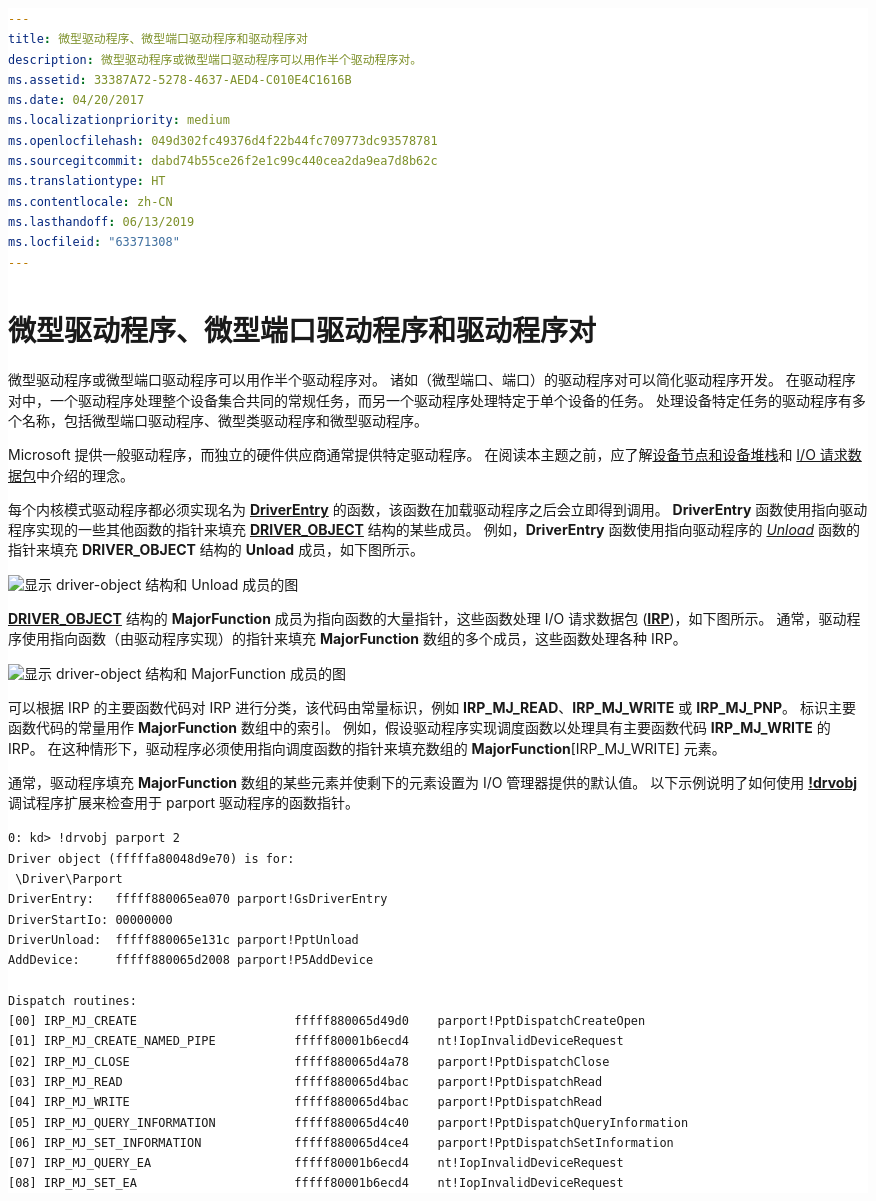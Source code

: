 ```yaml
---
title: 微型驱动程序、微型端口驱动程序和驱动程序对
description: 微型驱动程序或微型端口驱动程序可以用作半个驱动程序对。
ms.assetid: 33387A72-5278-4637-AED4-C010E4C1616B
ms.date: 04/20/2017
ms.localizationpriority: medium
ms.openlocfilehash: 049d302fc49376d4f22b44fc709773dc93578781
ms.sourcegitcommit: dabd74b55ce26f2e1c99c440cea2da9ea7d8b62c
ms.translationtype: HT
ms.contentlocale: zh-CN
ms.lasthandoff: 06/13/2019
ms.locfileid: "63371308"
---
```

# <a name="minidrivers-miniport-drivers-and-driver-pairs"></a>微型驱动程序、微型端口驱动程序和驱动程序对


微型驱动程序或微型端口驱动程序可以用作半个驱动程序对。 诸如（微型端口、端口）的驱动程序对可以简化驱动程序开发。 在驱动程序对中，一个驱动程序处理整个设备集合共同的常规任务，而另一个驱动程序处理特定于单个设备的任务。 处理设备特定任务的驱动程序有多个名称，包括微型端口驱动程序、微型类驱动程序和微型驱动程序。

Microsoft 提供一般驱动程序，而独立的硬件供应商通常提供特定驱动程序。 在阅读本主题之前，应了解[设备节点和设备堆栈](device-nodes-and-device-stacks.md)和 [I/O 请求数据包](i-o-request-packets.md)中介绍的理念。

每个内核模式驱动程序都必须实现名为 [**DriverEntry**](https://msdn.microsoft.com/library/windows/hardware/ff544113) 的函数，该函数在加载驱动程序之后会立即得到调用。 **DriverEntry** 函数使用指向驱动程序实现的一些其他函数的指针来填充 [**DRIVER\_OBJECT**](https://msdn.microsoft.com/library/windows/hardware/ff544174) 结构的某些成员。 例如，**DriverEntry** 函数使用指向驱动程序的 [*Unload*](https://msdn.microsoft.com/library/windows/hardware/ff564886) 函数的指针来填充 **DRIVER\_OBJECT** 结构的 **Unload** 成员，如下图所示。

![显示 driver\-object 结构和 Unload 成员的图](images/driverfunctionpointers02.png)

[**DRIVER\_OBJECT**](https://msdn.microsoft.com/library/windows/hardware/ff544174) 结构的 **MajorFunction** 成员为指向函数的大量指针，这些函数处理 I/O 请求数据包 ([**IRP**](https://msdn.microsoft.com/library/windows/hardware/ff550694))，如下图所示。 通常，驱动程序使用指向函数（由驱动程序实现）的指针来填充 **MajorFunction** 数组的多个成员，这些函数处理各种 IRP。

![显示 driver\-object 结构和 MajorFunction 成员的图](images/driverfunctionpointers03.png)

可以根据 IRP 的主要函数代码对 IRP 进行分类，该代码由常量标识，例如 **IRP\_MJ\_READ**、**IRP\_MJ\_WRITE** 或 **IRP\_MJ\_PNP**。 标识主要函数代码的常量用作 **MajorFunction** 数组中的索引。 例如，假设驱动程序实现调度函数以处理具有主要函数代码 **IRP\_MJ\_WRITE** 的 IRP。 在这种情形下，驱动程序必须使用指向调度函数的指针来填充数组的 **MajorFunction**\[IRP\_MJ\_WRITE\] 元素。

通常，驱动程序填充 **MajorFunction** 数组的某些元素并使剩下的元素设置为 I/O 管理器提供的默认值。 以下示例说明了如何使用 [ **!drvobj**](https://msdn.microsoft.com/library/windows/hardware/ff562408) 调试程序扩展来检查用于 parport 驱动程序的函数指针。

``` syntax
0: kd> !drvobj parport 2
Driver object (fffffa80048d9e70) is for:
 \Driver\Parport
DriverEntry:   fffff880065ea070 parport!GsDriverEntry
DriverStartIo: 00000000 
DriverUnload:  fffff880065e131c parport!PptUnload
AddDevice:     fffff880065d2008 parport!P5AddDevice

Dispatch routines:
[00] IRP_MJ_CREATE                      fffff880065d49d0    parport!PptDispatchCreateOpen
[01] IRP_MJ_CREATE_NAMED_PIPE           fffff80001b6ecd4    nt!IopInvalidDeviceRequest
[02] IRP_MJ_CLOSE                       fffff880065d4a78    parport!PptDispatchClose
[03] IRP_MJ_READ                        fffff880065d4bac    parport!PptDispatchRead
[04] IRP_MJ_WRITE                       fffff880065d4bac    parport!PptDispatchRead
[05] IRP_MJ_QUERY_INFORMATION           fffff880065d4c40    parport!PptDispatchQueryInformation
[06] IRP_MJ_SET_INFORMATION             fffff880065d4ce4    parport!PptDispatchSetInformation
[07] IRP_MJ_QUERY_EA                    fffff80001b6ecd4    nt!IopInvalidDeviceRequest
[08] IRP_MJ_SET_EA                      fffff80001b6ecd4    nt!IopInvalidDeviceRequest
```